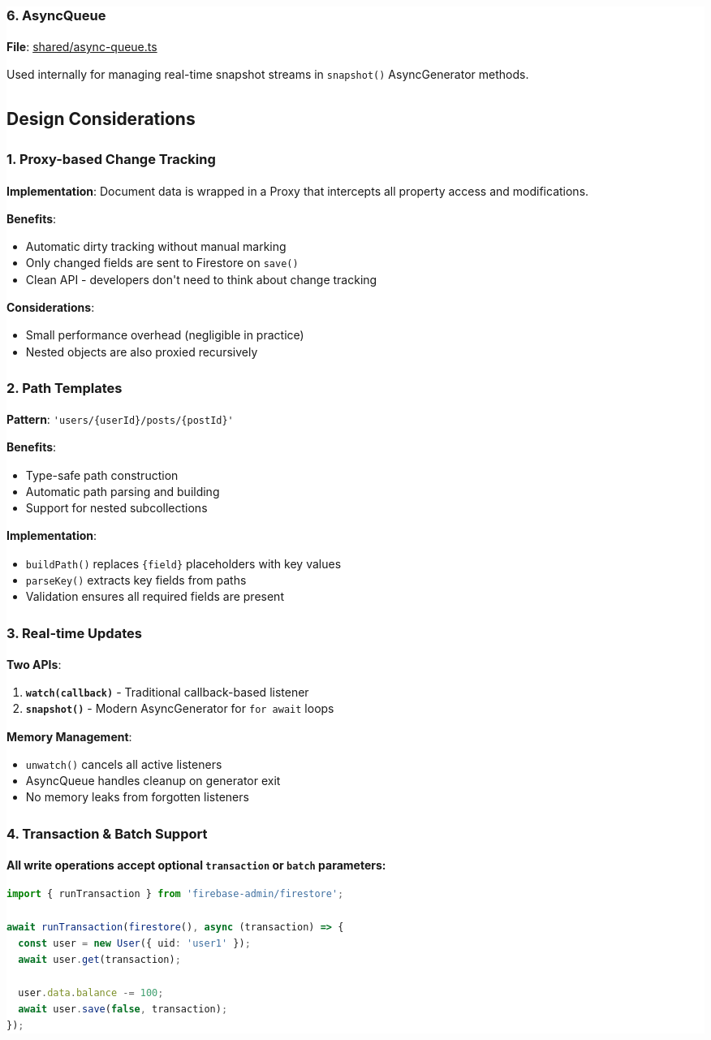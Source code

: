 ### 6. AsyncQueue

**File**: [shared/async-queue.ts](shared/async-queue.ts)

Used internally for managing real-time snapshot streams in `snapshot()` AsyncGenerator methods.

## Design Considerations

### 1. Proxy-based Change Tracking

**Implementation**: Document data is wrapped in a Proxy that intercepts all property access and modifications.

**Benefits**:
- Automatic dirty tracking without manual marking
- Only changed fields are sent to Firestore on `save()`
- Clean API - developers don't need to think about change tracking

**Considerations**:
- Small performance overhead (negligible in practice)
- Nested objects are also proxied recursively

### 2. Path Templates

**Pattern**: `'users/{userId}/posts/{postId}'`

**Benefits**:
- Type-safe path construction
- Automatic path parsing and building
- Support for nested subcollections

**Implementation**:
- `buildPath()` replaces `{field}` placeholders with key values
- `parseKey()` extracts key fields from paths
- Validation ensures all required fields are present

### 3. Real-time Updates

**Two APIs**:
1. **`watch(callback)`** - Traditional callback-based listener
2. **`snapshot()`** - Modern AsyncGenerator for `for await` loops

**Memory Management**:
- `unwatch()` cancels all active listeners
- AsyncQueue handles cleanup on generator exit
- No memory leaks from forgotten listeners

### 4. Transaction & Batch Support

**All write operations accept optional `transaction` or `batch` parameters:**

```typescript
import { runTransaction } from 'firebase-admin/firestore';

await runTransaction(firestore(), async (transaction) => {
  const user = new User({ uid: 'user1' });
  await user.get(transaction);

  user.data.balance -= 100;
  await user.save(false, transaction);
});
```
